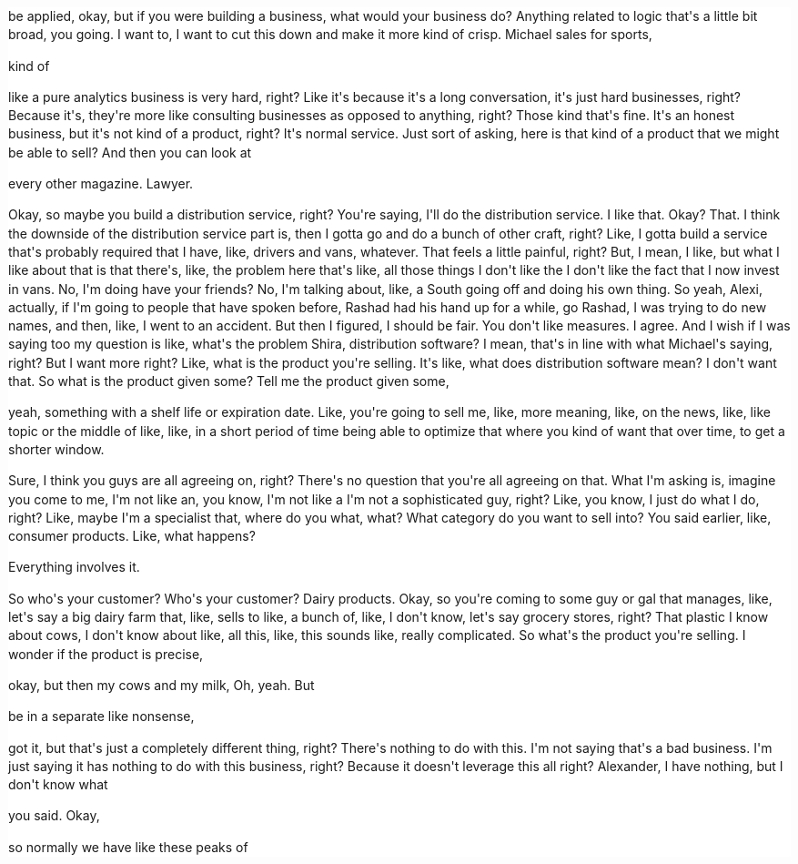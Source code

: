 be applied, okay, but if you were building a business, what would your business do? Anything related to logic that's a little bit broad, you going. I want to, I want to cut this down and make it more kind of crisp. Michael sales for sports,

kind of

like a pure analytics business is very hard, right? Like it's because it's a long conversation, it's just hard businesses, right? Because it's, they're more like consulting businesses as opposed to anything, right? Those kind that's fine. It's an honest business, but it's not kind of a product, right? It's normal service. Just sort of asking, here is that kind of a product that we might be able to sell? And then you can look at

every other magazine. Lawyer.

Okay, so maybe you build a distribution service, right? You're saying, I'll do the distribution service. I like that. Okay? That. I think the downside of the distribution service part is, then I gotta go and do a bunch of other craft, right? Like, I gotta build a service that's probably required that I have, like, drivers and vans, whatever. That feels a little painful, right? But, I mean, I like, but what I like about that is that there's, like, the problem here that's like, all those things I don't like the I don't like the fact that I now invest in vans. No, I'm doing have your friends? No, I'm talking about, like, a South going off and doing his own thing. So yeah, Alexi, actually, if I'm going to people that have spoken before, Rashad had his hand up for a while, go Rashad, I was trying to do new names, and then, like, I went to an accident. But then I figured, I should be fair. You don't like measures. I agree. And I wish if I was saying too my question is like, what's the problem Shira, distribution software? I mean, that's in line with what Michael's saying, right? But I want more right? Like, what is the product you're selling. It's like, what does distribution software mean? I don't want that. So what is the product given some? Tell me the product given some,

yeah, something with a shelf life or expiration date. Like, you're going to sell me, like, more meaning, like, on the news, like, like topic or the middle of like, like, in a short period of time being able to optimize that where you kind of want that over time, to get a shorter window.

Sure, I think you guys are all agreeing on, right? There's no question that you're all agreeing on that. What I'm asking is, imagine you come to me, I'm not like an, you know, I'm not like a I'm not a sophisticated guy, right? Like, you know, I just do what I do, right? Like, maybe I'm a specialist that, where do you what, what? What category do you want to sell into? You said earlier, like, consumer products. Like, what happens?

Everything involves it.

So who's your customer? Who's your customer? Dairy products. Okay, so you're coming to some guy or gal that manages, like, let's say a big dairy farm that, like, sells to like, a bunch of, like, I don't know, let's say grocery stores, right? That plastic I know about cows, I don't know about like, all this, like, this sounds like, really complicated. So what's the product you're selling. I wonder if the product is precise,

okay, but then my cows and my milk, Oh, yeah. But

be in a separate like nonsense,

got it, but that's just a completely different thing, right? There's nothing to do with this. I'm not saying that's a bad business. I'm just saying it has nothing to do with this business, right? Because it doesn't leverage this all right? Alexander, I have nothing, but I don't know what

you said. Okay,

so normally we have like these peaks of
